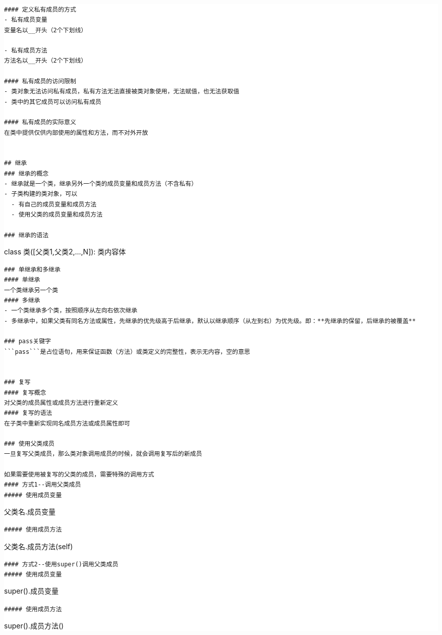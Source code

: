 ```
#### 定义私有成员的方式
- 私有成员变量  
变量名以__开头（2个下划线）

- 私有成员方法  
方法名以__开头（2个下划线）

#### 私有成员的访问限制
- 类对象无法访问私有成员，私有方法无法直接被类对象使用，无法赋值，也无法获取值
- 类中的其它成员可以访问私有成员

#### 私有成员的实际意义
在类中提供仅供内部使用的属性和方法，而不对外开放


## 继承
### 继承的概念
- 继承就是一个类，继承另外一个类的成员变量和成员方法（不含私有）
- 子类构建的类对象，可以
  - 有自己的成员变量和成员方法
  - 使用父类的成员变量和成员方法

### 继承的语法
```
class 类([父类1,父类2,...,N]):
   类内容体
```
### 单继承和多继承
#### 单继承
一个类继承另一个类
#### 多继承
- 一个类继承多个类，按照顺序从左向右依次继承
- 多继承中，如果父类有同名方法或属性，先继承的优先级高于后继承，默认以继承顺序（从左到右）为优先级。即：**先继承的保留，后继承的被覆盖**

### pass关键字
```pass```是占位语句，用来保证函数（方法）或类定义的完整性，表示无内容，空的意思


### 复写
#### 复写概念
对父类的成员属性或成员方法进行重新定义
#### 复写的语法
在子类中重新实现同名成员方法或成员属性即可

### 使用父类成员
一旦复写父类成员，那么类对象调用成员的时候，就会调用复写后的新成员

如果需要使用被复写的父类的成员，需要特殊的调用方式
#### 方式1--调用父类成员
##### 使用成员变量
```
父类名.成员变量
```
##### 使用成员方法
```
父类名.成员方法(self)
```
#### 方式2--使用super()调用父类成员
##### 使用成员变量
```
super().成员变量
```
##### 使用成员方法
```
super().成员方法()